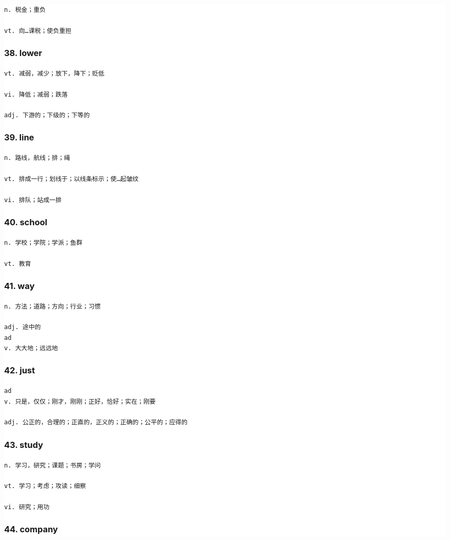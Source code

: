 ```
n. 税金；重负

vt. 向…课税；使负重担
```
### 38. lower

```
vt. 减弱，减少；放下，降下；贬低

vi. 降低；减弱；跌落

adj. 下游的；下级的；下等的
```
### 39. line

```
n. 路线，航线；排；绳

vt. 排成一行；划线于；以线条标示；使…起皱纹

vi. 排队；站成一排
```
### 40. school

```
n. 学校；学院；学派；鱼群

vt. 教育
```
### 41. way

```
n. 方法；道路；方向；行业；习惯

adj. 途中的
ad
v. 大大地；远远地
```
### 42. just

```
ad
v. 只是，仅仅；刚才，刚刚；正好，恰好；实在；刚要

adj. 公正的，合理的；正直的，正义的；正确的；公平的；应得的
```
### 43. study

```
n. 学习，研究；课题；书房；学问

vt. 学习；考虑；攻读；细察

vi. 研究；用功
```
### 44. company
